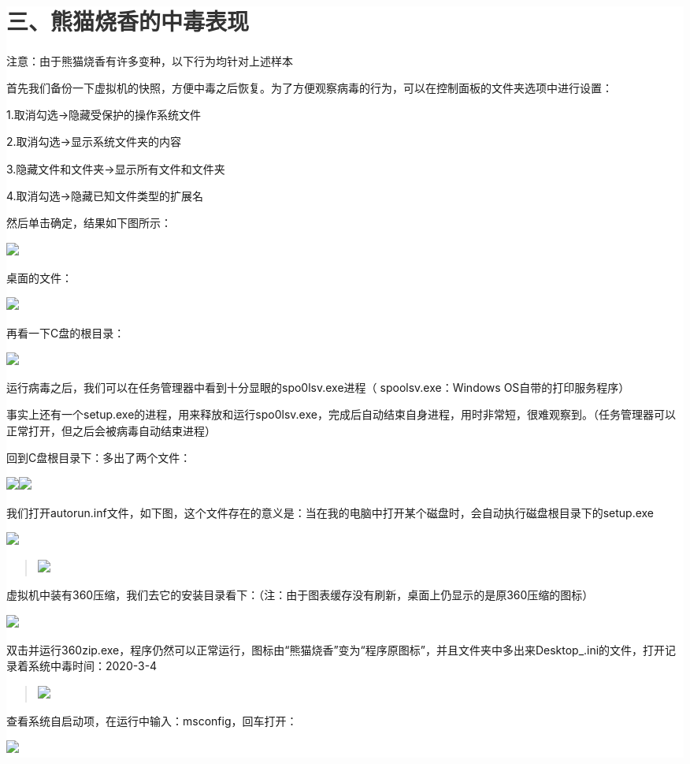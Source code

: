 > 
>

# <font style="color:#333333;">三、熊猫烧香的中毒表现</font>
注意：由于熊猫烧香有许多变种，以下行为均针对上述样本

首先我们备份一下虚拟机的快照，方便中毒之后恢复。为了方便观察病毒的行为，可以在控制面板的文件夹选项中进行设置：

1.取消勾选->隐藏受保护的操作系统文件

2.取消勾选->显示系统文件夹的内容

3.隐藏文件和文件夹->显示所有文件和文件夹

4.取消勾选->隐藏已知文件类型的扩展名

然后单击确定，结果如下图所示：

![](https://cdn.nlark.com/yuque/0/2020/png/574026/1583292290939-2db52ed1-6f40-488d-be02-569b83b66a63.png)

桌面的文件：

![](https://cdn.nlark.com/yuque/0/2020/png/574026/1583291977225-11068bc0-7a58-4c8d-9b9c-3336ef2c1301.png)

再看一下C盘的根目录：

![](https://cdn.nlark.com/yuque/0/2020/png/574026/1583292478870-7898ed36-571f-4d5a-a996-328b9d5e8c6d.png)

运行病毒之后，我们可以在任务管理器中看到十分显眼的spo0lsv.exe进程（ spoolsv.exe：Windows OS自带的打印服务程序）

事实上还有一个setup.exe的进程，用来释放和运行spo0lsv.exe，完成后自动结束自身进程，用时非常短，很难观察到。（任务管理器可以正常打开，但之后会被病毒自动结束进程）

回到C盘根目录下：多出了两个文件：

![](https://cdn.nlark.com/yuque/0/2020/png/574026/1583293393583-f8ccf971-a9b5-472b-a124-e85811245908.png)![](https://cdn.nlark.com/yuque/0/2020/png/574026/1583293394046-79db5d8d-0d3f-4e29-aae3-10319352e619.png)

我们打开autorun.inf文件，如下图，这个文件存在的意义是：当在我的电脑中打开某个磁盘时，会自动执行磁盘根目录下的setup.exe

![](https://cdn.nlark.com/yuque/0/2020/png/574026/1583293481841-c20f856d-c635-4d18-8ad3-418e67af5082.png)

> ![](https://cdn.nlark.com/yuque/0/2020/png/574026/1583914013562-8b261a12-633e-43f2-8640-26fad8f6d72e.png)
>

虚拟机中装有360压缩，我们去它的安装目录看下：（注：由于图表缓存没有刷新，桌面上仍显示的是原360压缩的图标）

![](https://cdn.nlark.com/yuque/0/2020/png/574026/1583293571152-5433e926-cb69-4b2f-983d-a2cd6163099c.png)

双击并运行360zip.exe，程序仍然可以正常运行，图标由“熊猫烧香”变为“程序原图标”，并且文件夹中多出来Desktop_.ini的文件，打开记录着系统中毒时间：2020-3-4

> ![](https://cdn.nlark.com/yuque/0/2020/png/574026/1583914236429-d42cff40-76ea-41c4-bdcd-c32c0695e140.png)
>

查看系统自启动项，在运行中输入：msconfig，回车打开：

![](https://cdn.nlark.com/yuque/0/2020/png/574026/1583293891758-7449da33-2363-476d-86d9-674125fc985c.png)
